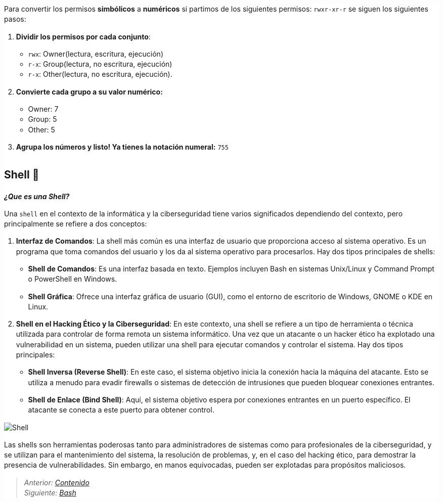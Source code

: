 Para convertir los permisos **simbólicos** a **numéricos** si partimos de los siguientes permisos: `rwxr-xr-r` se siguen los siguientes pasos:

1. **Dividir los permisos por cada conjunto**: 
    - `rwx`: Owner(lectura, escritura, ejecución) 
    - `r-x`: Group(lectura, no escritura, ejecución)  
    - `r-x`: Other(lectura, no escritura, ejecución).
    
2. **Convierte cada grupo a su valor numérico:**
    - Owner: 7
    - Group: 5
    - Other: 5
    
3. **Agrupa los números y listo! Ya tienes la notación numeral:** `755`

## Shell 🐚

***¿Que es una Shell?***

Una `shell` en el contexto de la informática y la ciberseguridad tiene varios significados dependiendo del contexto, pero principalmente se refiere a dos conceptos:

1. **Interfaz de Comandos**: La shell más común es una interfaz de usuario que proporciona acceso al sistema operativo. Es un programa que toma comandos del usuario y los da al sistema operativo para procesarlos. Hay dos tipos principales de shells:

   - **Shell de Comandos**: Es una interfaz basada en texto. Ejemplos incluyen Bash en sistemas Unix/Linux y Command Prompt o PowerShell en Windows.
   
   - **Shell Gráfica**: Ofrece una interfaz gráfica de usuario (GUI), como el entorno de escritorio de Windows, GNOME o KDE en Linux.

2. **Shell en el Hacking Ético y la Ciberseguridad**: En este contexto, una shell se refiere a un tipo de herramienta o técnica utilizada para controlar de forma remota un sistema informático. Una vez que un atacante o un hacker ético ha explotado una vulnerabilidad en un sistema, pueden utilizar una shell para ejecutar comandos y controlar el sistema. Hay dos tipos principales:

   - **Shell Inversa (Reverse Shell)**: En este caso, el sistema objetivo inicia la conexión hacia la máquina del atacante. Esto se utiliza a menudo para evadir firewalls o sistemas de detección de intrusiones que pueden bloquear conexiones entrantes.
   
   - **Shell de Enlace (Bind Shell)**: Aquí, el sistema objetivo espera por conexiones entrantes en un puerto específico. El atacante se conecta a este puerto para obtener control.

![Shell](Shell.jpg)

Las shells son herramientas poderosas tanto para administradores de sistemas como para profesionales de la ciberseguridad, y se utilizan para el mantenimiento del sistema, la resolución de problemas, y, en el caso del hacking ético, para demostrar la presencia de vulnerabilidades. Sin embargo, en manos equivocadas, pueden ser explotadas para propósitos maliciosos.

>*Anterior: [Contenido](Ofensive-Security/1.%20Introducción%20A%20Linux/1.%20Contenido%20📃.md)*          
 *Siguiente: [Bash](3.%20Bash%20🧊.md)*
 